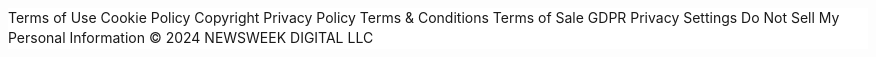 Terms of Use
Cookie Policy
Copyright
Privacy Policy
Terms & Conditions
Terms of Sale
GDPR Privacy Settings
Do Not Sell My Personal Information  © 2024 NEWSWEEK DIGITAL LLC       